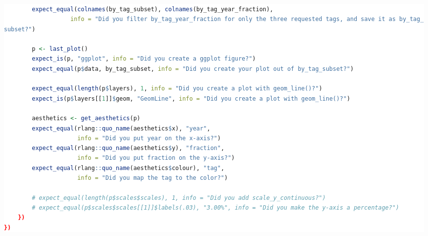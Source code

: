 ```R
        expect_equal(colnames(by_tag_subset), colnames(by_tag_year_fraction),
                   info = "Did you filter by_tag_year_fraction for only the three requested tags, and save it as by_tag_subset?")

        p <- last_plot()
        expect_is(p, "ggplot", info = "Did you create a ggplot figure?")
        expect_equal(p$data, by_tag_subset, info = "Did you create your plot out of by_tag_subset?")
        
        expect_equal(length(p$layers), 1, info = "Did you create a plot with geom_line()?")
        expect_is(p$layers[[1]]$geom, "GeomLine", info = "Did you create a plot with geom_line()?")

        aesthetics <- get_aesthetics(p)
        expect_equal(rlang::quo_name(aesthetics$x), "year",
                     info = "Did you put year on the x-axis?")
        expect_equal(rlang::quo_name(aesthetics$y), "fraction",
                     info = "Did you put fraction on the y-axis?")
        expect_equal(rlang::quo_name(aesthetics$colour), "tag",
                     info = "Did you map the tag to the color?")

        # expect_equal(length(p$scales$scales), 1, info = "Did you add scale_y_continuous?")    
        # expect_equal(p$scales$scales[[1]]$labels(.03), "3.00%", info = "Did you make the y-axis a percentage?")
    })
})
```
